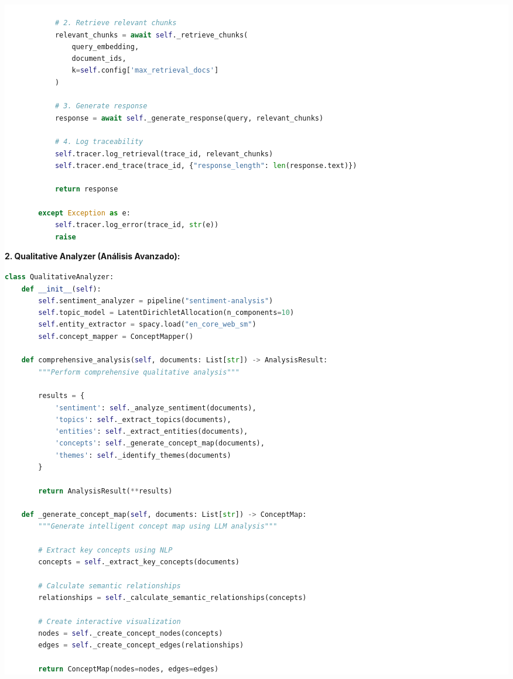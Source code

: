 ```python
            
            # 2. Retrieve relevant chunks
            relevant_chunks = await self._retrieve_chunks(
                query_embedding, 
                document_ids,
                k=self.config['max_retrieval_docs']
            )
            
            # 3. Generate response
            response = await self._generate_response(query, relevant_chunks)
            
            # 4. Log traceability
            self.tracer.log_retrieval(trace_id, relevant_chunks)
            self.tracer.end_trace(trace_id, {"response_length": len(response.text)})
            
            return response
            
        except Exception as e:
            self.tracer.log_error(trace_id, str(e))
            raise
```

**2. Qualitative Analyzer (Análisis Avanzado):**
```python
class QualitativeAnalyzer:
    def __init__(self):
        self.sentiment_analyzer = pipeline("sentiment-analysis")
        self.topic_model = LatentDirichletAllocation(n_components=10)
        self.entity_extractor = spacy.load("en_core_web_sm")
        self.concept_mapper = ConceptMapper()
    
    def comprehensive_analysis(self, documents: List[str]) -> AnalysisResult:
        """Perform comprehensive qualitative analysis"""
        
        results = {
            'sentiment': self._analyze_sentiment(documents),
            'topics': self._extract_topics(documents),
            'entities': self._extract_entities(documents),
            'concepts': self._generate_concept_map(documents),
            'themes': self._identify_themes(documents)
        }
        
        return AnalysisResult(**results)
    
    def _generate_concept_map(self, documents: List[str]) -> ConceptMap:
        """Generate intelligent concept map using LLM analysis"""
        
        # Extract key concepts using NLP
        concepts = self._extract_key_concepts(documents)
        
        # Calculate semantic relationships
        relationships = self._calculate_semantic_relationships(concepts)
        
        # Create interactive visualization
        nodes = self._create_concept_nodes(concepts)
        edges = self._create_concept_edges(relationships)
        
        return ConceptMap(nodes=nodes, edges=edges)
```
